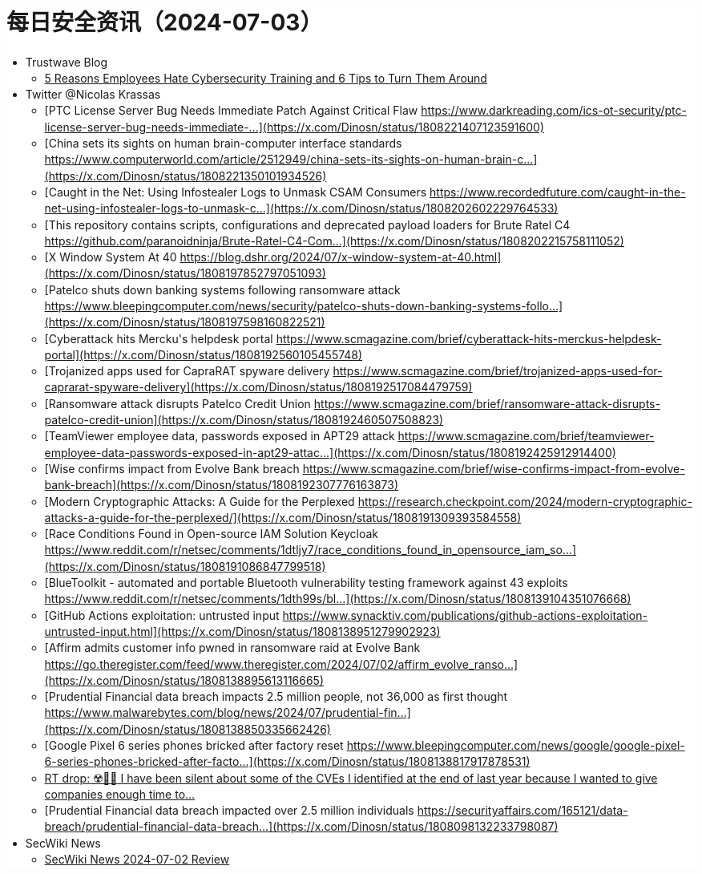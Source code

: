 # 每日安全资讯（2024-07-03）

- Trustwave Blog
  - [5 Reasons Employees Hate Cybersecurity Training and 6 Tips to Turn Them Around](https://www.trustwave.com/en-us/resources/blogs/trustwave-blog/5-reasons-employees-hate-cybersecurity-training-and-6-tips-to-turn-them-around/)
- Twitter @Nicolas Krassas
  - [PTC License Server Bug Needs Immediate Patch Against Critical Flaw https://www.darkreading.com/ics-ot-security/ptc-license-server-bug-needs-immediate-...](https://x.com/Dinosn/status/1808221407123591600)
  - [China sets its sights on human brain-computer interface standards https://www.computerworld.com/article/2512949/china-sets-its-sights-on-human-brain-c...](https://x.com/Dinosn/status/1808221350101934526)
  - [Caught in the Net: Using Infostealer Logs to Unmask CSAM Consumers https://www.recordedfuture.com/caught-in-the-net-using-infostealer-logs-to-unmask-c...](https://x.com/Dinosn/status/1808202602229764533)
  - [This repository contains scripts, configurations and deprecated payload loaders for Brute Ratel C4 https://github.com/paranoidninja/Brute-Ratel-C4-Com...](https://x.com/Dinosn/status/1808202215758111052)
  - [X Window System At 40 https://blog.dshr.org/2024/07/x-window-system-at-40.html](https://x.com/Dinosn/status/1808197852797051093)
  - [Patelco shuts down banking systems following ransomware attack https://www.bleepingcomputer.com/news/security/patelco-shuts-down-banking-systems-follo...](https://x.com/Dinosn/status/1808197598160822521)
  - [Cyberattack hits Mercku's helpdesk portal https://www.scmagazine.com/brief/cyberattack-hits-merckus-helpdesk-portal](https://x.com/Dinosn/status/1808192560105455748)
  - [Trojanized apps used for CapraRAT spyware delivery https://www.scmagazine.com/brief/trojanized-apps-used-for-caprarat-spyware-delivery](https://x.com/Dinosn/status/1808192517084479759)
  - [Ransomware attack disrupts Patelco Credit Union https://www.scmagazine.com/brief/ransomware-attack-disrupts-patelco-credit-union](https://x.com/Dinosn/status/1808192460507508823)
  - [TeamViewer employee data, passwords exposed in APT29 attack https://www.scmagazine.com/brief/teamviewer-employee-data-passwords-exposed-in-apt29-attac...](https://x.com/Dinosn/status/1808192425912914400)
  - [Wise confirms impact from Evolve Bank breach https://www.scmagazine.com/brief/wise-confirms-impact-from-evolve-bank-breach](https://x.com/Dinosn/status/1808192307776163873)
  - [Modern Cryptographic Attacks: A Guide for the Perplexed https://research.checkpoint.com/2024/modern-cryptographic-attacks-a-guide-for-the-perplexed/](https://x.com/Dinosn/status/1808191309393584558)
  - [Race Conditions Found in Open-source IAM Solution Keycloak https://www.reddit.com/r/netsec/comments/1dtljy7/race_conditions_found_in_opensource_iam_so...](https://x.com/Dinosn/status/1808191086847799518)
  - [BlueToolkit - automated and portable Bluetooth vulnerability testing framework against 43 exploits https://www.reddit.com/r/netsec/comments/1dth99s/bl...](https://x.com/Dinosn/status/1808139104351076668)
  - [GitHub Actions exploitation: untrusted input https://www.synacktiv.com/publications/github-actions-exploitation-untrusted-input.html](https://x.com/Dinosn/status/1808138951279902923)
  - [Affirm admits customer info pwned in ransomware raid at Evolve Bank https://go.theregister.com/feed/www.theregister.com/2024/07/02/affirm_evolve_ranso...](https://x.com/Dinosn/status/1808138895613116665)
  - [Prudential Financial data breach impacts 2.5 million people, not 36,000 as first thought https://www.malwarebytes.com/blog/news/2024/07/prudential-fin...](https://x.com/Dinosn/status/1808138850335662426)
  - [Google Pixel 6 series phones bricked after factory reset https://www.bleepingcomputer.com/news/google/google-pixel-6-series-phones-bricked-after-facto...](https://x.com/Dinosn/status/1808138817917878531)
  - [RT drop: ☢️🚨📢 I have been silent about some of the CVEs I identified at the end of last year because I wanted to give companies enough time to...](https://x.com/Dinosn/status/1808153171669156345)
  - [Prudential Financial data breach impacted over 2.5 million individuals https://securityaffairs.com/165121/data-breach/prudential-financial-data-breach...](https://x.com/Dinosn/status/1808098132233798087)
- SecWiki News
  - [SecWiki News 2024-07-02 Review](http://www.sec-wiki.com/?2024-07-02)